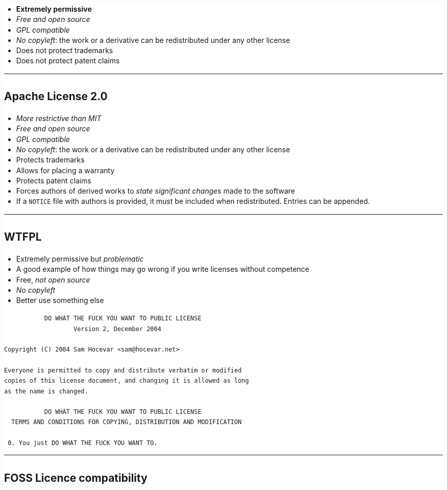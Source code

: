 * **Extremely permissive**
* *Free and open source*
* *GPL compatible*
* *No copyleft*: the work or a derivative can be redistributed under any other license
* Does not protect trademarks
* Does not protect patent claims

---

## Apache License 2.0

* *More restrictive than MIT*
* *Free and open source*
* *GPL compatible*
* *No copyleft*: the work or a derivative can be redistributed under any other license
* Protects trademarks
* Allows for placing a warranty
* Protects patent claims
* Forces authors of derived works to *state significant changes* made to the software
* If a `NOTICE` file with authors is provided, it must be included when redistributed. Entries can be appended.

---

## WTFPL

* Extremely permissive but *problematic*
* A good example of how things may go wrong if you write licenses without competence
* Free, *not open source*
* *No copyleft*
* Better use something else

```plain
           DO WHAT THE FUCK YOU WANT TO PUBLIC LICENSE
                   Version 2, December 2004
 
Copyright (C) 2004 Sam Hocevar <sam@hocevar.net>

Everyone is permitted to copy and distribute verbatim or modified
copies of this license document, and changing it is allowed as long
as the name is changed.
 
           DO WHAT THE FUCK YOU WANT TO PUBLIC LICENSE
  TERMS AND CONDITIONS FOR COPYING, DISTRIBUTION AND MODIFICATION

 0. You just DO WHAT THE FUCK YOU WANT TO.
```

---

## FOSS Licence compatibility
